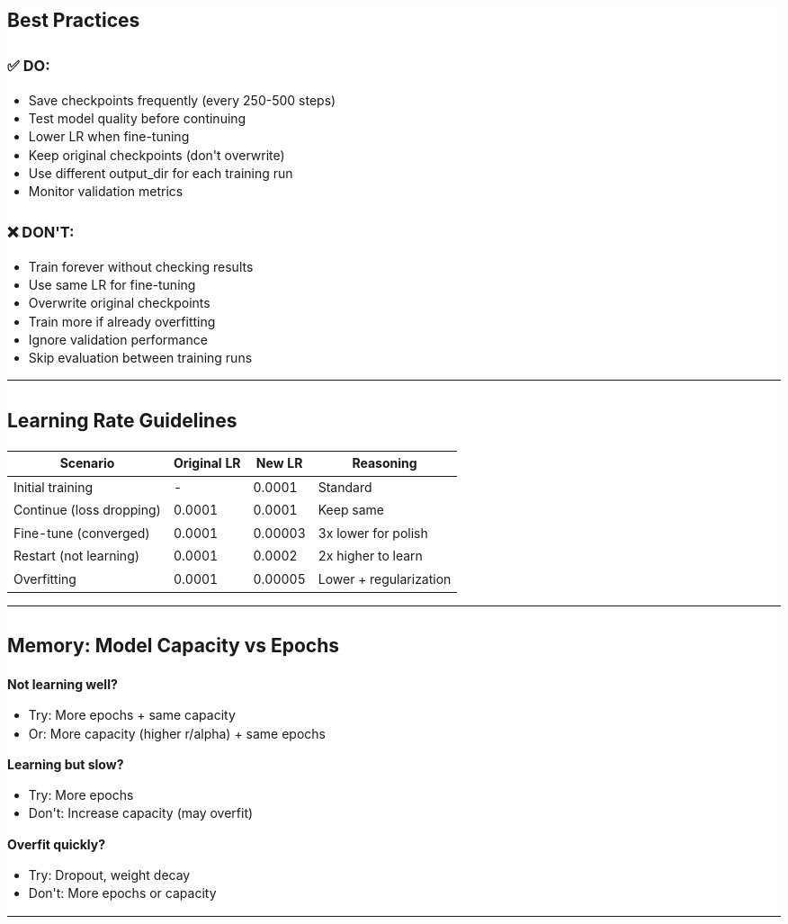 
## Best Practices

### ✅ DO:
- Save checkpoints frequently (every 250-500 steps)
- Test model quality before continuing
- Lower LR when fine-tuning
- Keep original checkpoints (don't overwrite)
- Use different output_dir for each training run
- Monitor validation metrics

### ❌ DON'T:
- Train forever without checking results
- Use same LR for fine-tuning
- Overwrite original checkpoints
- Train more if already overfitting
- Ignore validation performance
- Skip evaluation between training runs

---

## Learning Rate Guidelines

| Scenario | Original LR | New LR | Reasoning |
|----------|-------------|--------|-----------|
| Initial training | - | 0.0001 | Standard |
| Continue (loss dropping) | 0.0001 | 0.0001 | Keep same |
| Fine-tune (converged) | 0.0001 | 0.00003 | 3x lower for polish |
| Restart (not learning) | 0.0001 | 0.0002 | 2x higher to learn |
| Overfitting | 0.0001 | 0.00005 | Lower + regularization |

---

## Memory: Model Capacity vs Epochs

**Not learning well?**
- Try: More epochs + same capacity
- Or: More capacity (higher r/alpha) + same epochs

**Learning but slow?**
- Try: More epochs
- Don't: Increase capacity (may overfit)

**Overfit quickly?**
- Try: Dropout, weight decay
- Don't: More epochs or capacity

---
